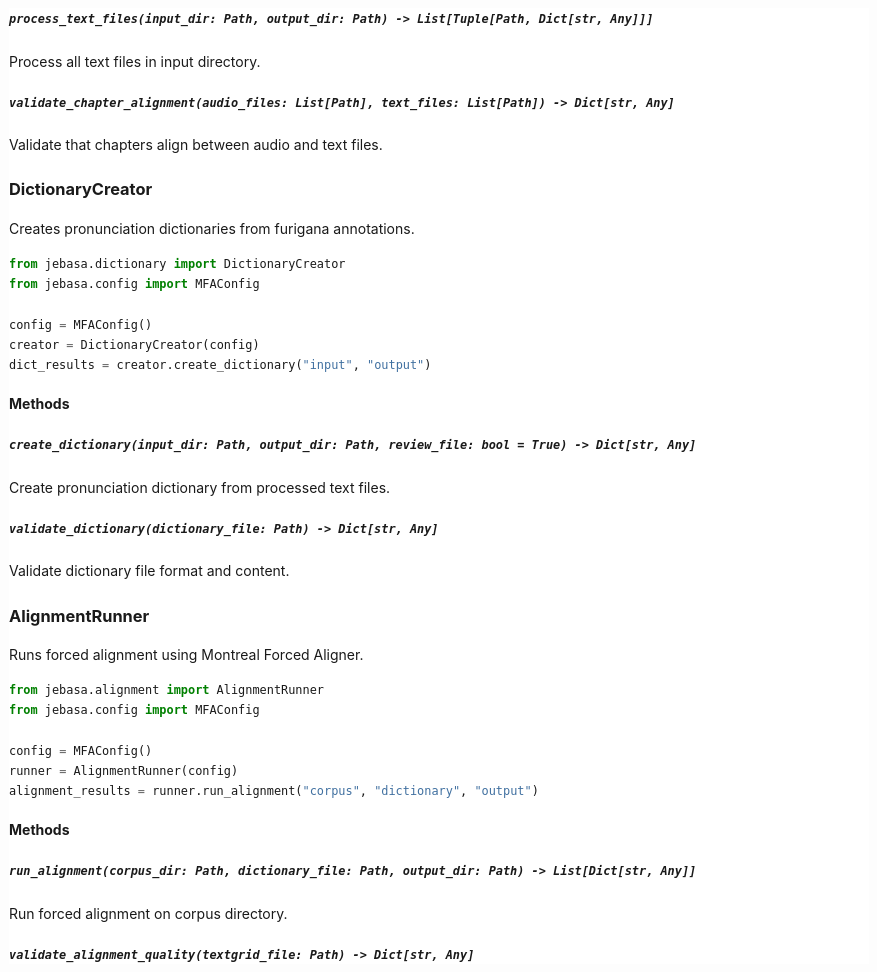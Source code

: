 ##### `process_text_files(input_dir: Path, output_dir: Path) -> List[Tuple[Path, Dict[str, Any]]]`

Process all text files in input directory.

##### `validate_chapter_alignment(audio_files: List[Path], text_files: List[Path]) -> Dict[str, Any]`

Validate that chapters align between audio and text files.

### DictionaryCreator

Creates pronunciation dictionaries from furigana annotations.

```python
from jebasa.dictionary import DictionaryCreator
from jebasa.config import MFAConfig

config = MFAConfig()
creator = DictionaryCreator(config)
dict_results = creator.create_dictionary("input", "output")
```

#### Methods

##### `create_dictionary(input_dir: Path, output_dir: Path, review_file: bool = True) -> Dict[str, Any]`

Create pronunciation dictionary from processed text files.

##### `validate_dictionary(dictionary_file: Path) -> Dict[str, Any]`

Validate dictionary file format and content.

### AlignmentRunner

Runs forced alignment using Montreal Forced Aligner.

```python
from jebasa.alignment import AlignmentRunner
from jebasa.config import MFAConfig

config = MFAConfig()
runner = AlignmentRunner(config)
alignment_results = runner.run_alignment("corpus", "dictionary", "output")
```

#### Methods

##### `run_alignment(corpus_dir: Path, dictionary_file: Path, output_dir: Path) -> List[Dict[str, Any]]`

Run forced alignment on corpus directory.

##### `validate_alignment_quality(textgrid_file: Path) -> Dict[str, Any]`
